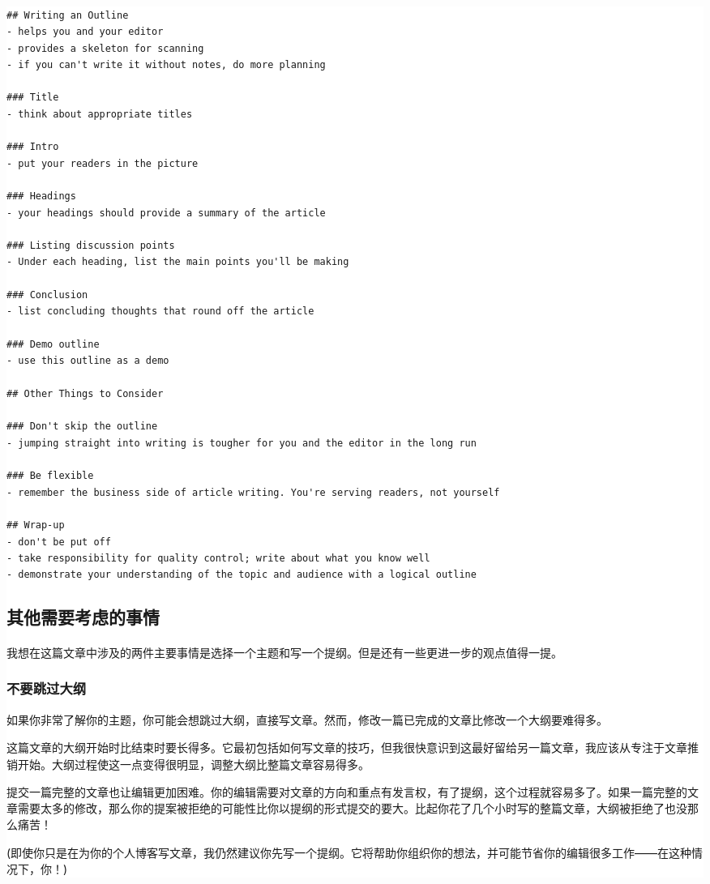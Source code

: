 ```
## Writing an Outline
- helps you and your editor
- provides a skeleton for scanning
- if you can't write it without notes, do more planning

### Title
- think about appropriate titles

### Intro
- put your readers in the picture

### Headings
- your headings should provide a summary of the article

### Listing discussion points
- Under each heading, list the main points you'll be making

### Conclusion
- list concluding thoughts that round off the article

### Demo outline
- use this outline as a demo

## Other Things to Consider

### Don't skip the outline
- jumping straight into writing is tougher for you and the editor in the long run

### Be flexible
- remember the business side of article writing. You're serving readers, not yourself

## Wrap-up
- don't be put off
- take responsibility for quality control; write about what you know well
- demonstrate your understanding of the topic and audience with a logical outline 
```

## 其他需要考虑的事情

我想在这篇文章中涉及的两件主要事情是选择一个主题和写一个提纲。但是还有一些更进一步的观点值得一提。

### 不要跳过大纲

如果你非常了解你的主题，你可能会想跳过大纲，直接写文章。然而，修改一篇已完成的文章比修改一个大纲要难得多。

这篇文章的大纲开始时比结束时要长得多。它最初包括如何写文章的技巧，但我很快意识到这最好留给另一篇文章，我应该从专注于文章推销开始。大纲过程使这一点变得很明显，调整大纲比整篇文章容易得多。

提交一篇完整的文章也让编辑更加困难。你的编辑需要对文章的方向和重点有发言权，有了提纲，这个过程就容易多了。如果一篇完整的文章需要太多的修改，那么你的提案被拒绝的可能性比你以提纲的形式提交的要大。比起你花了几个小时写的整篇文章，大纲被拒绝了也没那么痛苦！

(即使你只是在为你的个人博客写文章，我仍然建议你先写一个提纲。它将帮助你组织你的想法，并可能节省你的编辑很多工作——在这种情况下，你！)
